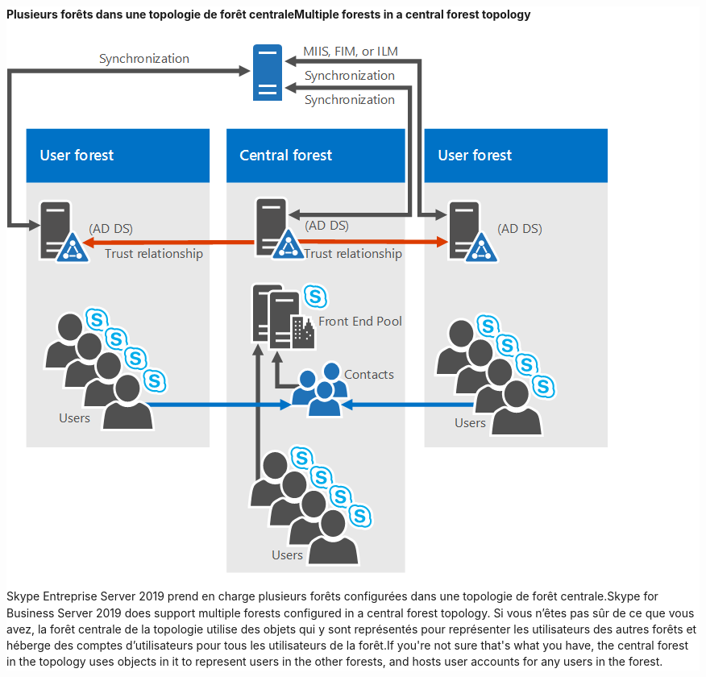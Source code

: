 #### <a name="multiple-forests-in-a-central-forest-topology"></a><span data-ttu-id="95940-367">Plusieurs forêts dans une topologie de forêt centrale</span><span class="sxs-lookup"><span data-stu-id="95940-367">Multiple forests in a central forest topology</span></span>

![Plusieurs forêts dans un diagramme de topologie de forêt centrale](../../SfbServer/media/fec40746-4254-4c84-86b9-aad4a616ea2f.png)
  
<span data-ttu-id="95940-369">Skype Entreprise Server 2019 prend en charge plusieurs forêts configurées dans une topologie de forêt centrale.</span><span class="sxs-lookup"><span data-stu-id="95940-369">Skype for Business Server 2019 does support multiple forests configured in a central forest topology.</span></span> <span data-ttu-id="95940-370">Si vous n’êtes pas sûr de ce que vous avez, la forêt centrale de la topologie utilise des objets qui y sont représentés pour représenter les utilisateurs des autres forêts et héberge des comptes d’utilisateurs pour tous les utilisateurs de la forêt.</span><span class="sxs-lookup"><span data-stu-id="95940-370">If you're not sure that's what you have, the central forest in the topology uses objects in it to represent users in the other forests, and hosts user accounts for any users in the forest.</span></span>
  